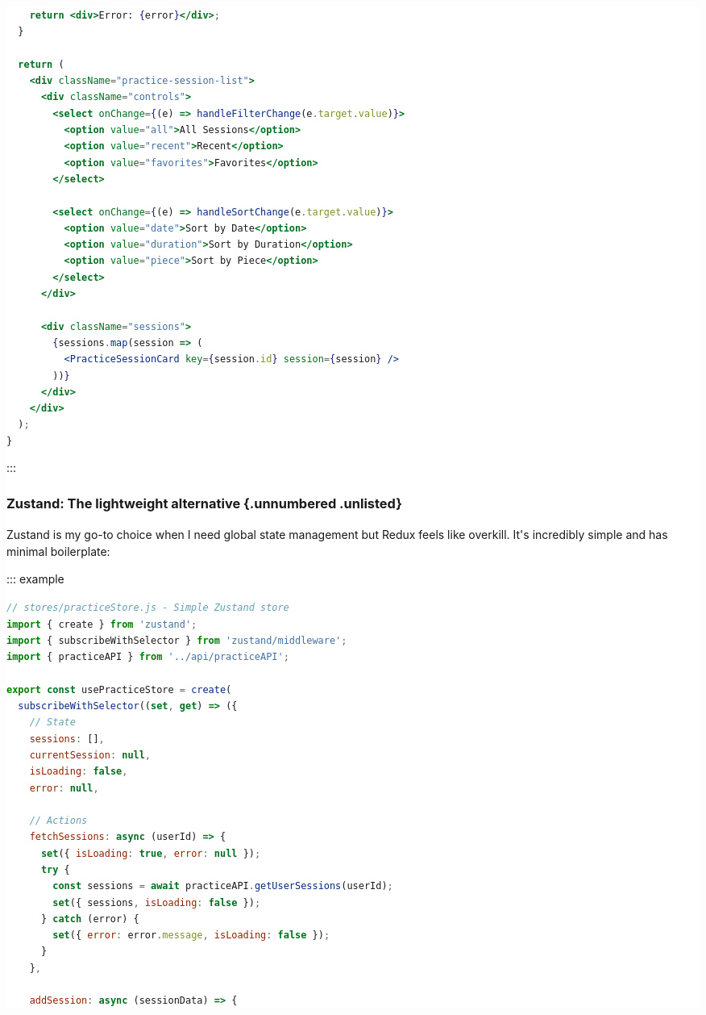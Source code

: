 ```jsx
    return <div>Error: {error}</div>;
  }

  return (
    <div className="practice-session-list">
      <div className="controls">
        <select onChange={(e) => handleFilterChange(e.target.value)}>
          <option value="all">All Sessions</option>
          <option value="recent">Recent</option>
          <option value="favorites">Favorites</option>
        </select>
        
        <select onChange={(e) => handleSortChange(e.target.value)}>
          <option value="date">Sort by Date</option>
          <option value="duration">Sort by Duration</option>
          <option value="piece">Sort by Piece</option>
        </select>
      </div>

      <div className="sessions">
        {sessions.map(session => (
          <PracticeSessionCard key={session.id} session={session} />
        ))}
      </div>
    </div>
  );
}
```

:::

### Zustand: The lightweight alternative {.unnumbered .unlisted}

Zustand is my go-to choice when I need global state management but Redux feels like overkill. It's incredibly simple and has minimal boilerplate:

::: example

```jsx
// stores/practiceStore.js - Simple Zustand store
import { create } from 'zustand';
import { subscribeWithSelector } from 'zustand/middleware';
import { practiceAPI } from '../api/practiceAPI';

export const usePracticeStore = create(
  subscribeWithSelector((set, get) => ({
    // State
    sessions: [],
    currentSession: null,
    isLoading: false,
    error: null,
    
    // Actions
    fetchSessions: async (userId) => {
      set({ isLoading: true, error: null });
      try {
        const sessions = await practiceAPI.getUserSessions(userId);
        set({ sessions, isLoading: false });
      } catch (error) {
        set({ error: error.message, isLoading: false });
      }
    },
    
    addSession: async (sessionData) => {
```
